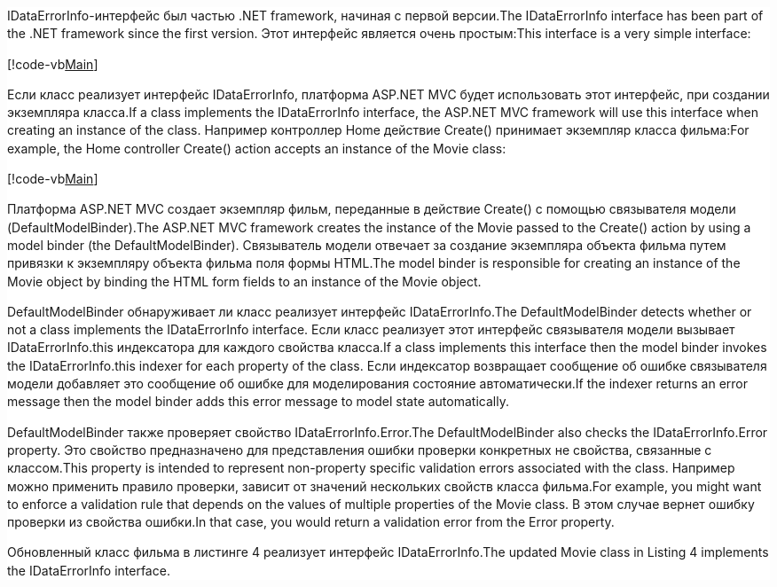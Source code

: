 <span data-ttu-id="66c6d-179">IDataErrorInfo-интерфейс был частью .NET framework, начиная с первой версии.</span><span class="sxs-lookup"><span data-stu-id="66c6d-179">The IDataErrorInfo interface has been part of the .NET framework since the first version.</span></span> <span data-ttu-id="66c6d-180">Этот интерфейс является очень простым:</span><span class="sxs-lookup"><span data-stu-id="66c6d-180">This interface is a very simple interface:</span></span>

[!code-vb[Main](validating-with-the-idataerrorinfo-interface-vb/samples/sample5.vb)]

<span data-ttu-id="66c6d-181">Если класс реализует интерфейс IDataErrorInfo, платформа ASP.NET MVC будет использовать этот интерфейс, при создании экземпляра класса.</span><span class="sxs-lookup"><span data-stu-id="66c6d-181">If a class implements the IDataErrorInfo interface, the ASP.NET MVC framework will use this interface when creating an instance of the class.</span></span> <span data-ttu-id="66c6d-182">Например контроллер Home действие Create() принимает экземпляр класса фильма:</span><span class="sxs-lookup"><span data-stu-id="66c6d-182">For example, the Home controller Create() action accepts an instance of the Movie class:</span></span>

[!code-vb[Main](validating-with-the-idataerrorinfo-interface-vb/samples/sample6.vb)]

<span data-ttu-id="66c6d-183">Платформа ASP.NET MVC создает экземпляр фильм, переданные в действие Create() с помощью связывателя модели (DefaultModelBinder).</span><span class="sxs-lookup"><span data-stu-id="66c6d-183">The ASP.NET MVC framework creates the instance of the Movie passed to the Create() action by using a model binder (the DefaultModelBinder).</span></span> <span data-ttu-id="66c6d-184">Связыватель модели отвечает за создание экземпляра объекта фильма путем привязки к экземпляру объекта фильма поля формы HTML.</span><span class="sxs-lookup"><span data-stu-id="66c6d-184">The model binder is responsible for creating an instance of the Movie object by binding the HTML form fields to an instance of the Movie object.</span></span>

<span data-ttu-id="66c6d-185">DefaultModelBinder обнаруживает ли класс реализует интерфейс IDataErrorInfo.</span><span class="sxs-lookup"><span data-stu-id="66c6d-185">The DefaultModelBinder detects whether or not a class implements the IDataErrorInfo interface.</span></span> <span data-ttu-id="66c6d-186">Если класс реализует этот интерфейс связывателя модели вызывает IDataErrorInfo.this индексатора для каждого свойства класса.</span><span class="sxs-lookup"><span data-stu-id="66c6d-186">If a class implements this interface then the model binder invokes the IDataErrorInfo.this indexer for each property of the class.</span></span> <span data-ttu-id="66c6d-187">Если индексатор возвращает сообщение об ошибке связывателя модели добавляет это сообщение об ошибке для моделирования состояние автоматически.</span><span class="sxs-lookup"><span data-stu-id="66c6d-187">If the indexer returns an error message then the model binder adds this error message to model state automatically.</span></span>

<span data-ttu-id="66c6d-188">DefaultModelBinder также проверяет свойство IDataErrorInfo.Error.</span><span class="sxs-lookup"><span data-stu-id="66c6d-188">The DefaultModelBinder also checks the IDataErrorInfo.Error property.</span></span> <span data-ttu-id="66c6d-189">Это свойство предназначено для представления ошибки проверки конкретных не свойства, связанные с классом.</span><span class="sxs-lookup"><span data-stu-id="66c6d-189">This property is intended to represent non-property specific validation errors associated with the class.</span></span> <span data-ttu-id="66c6d-190">Например можно применить правило проверки, зависит от значений нескольких свойств класса фильма.</span><span class="sxs-lookup"><span data-stu-id="66c6d-190">For example, you might want to enforce a validation rule that depends on the values of multiple properties of the Movie class.</span></span> <span data-ttu-id="66c6d-191">В этом случае вернет ошибку проверки из свойства ошибки.</span><span class="sxs-lookup"><span data-stu-id="66c6d-191">In that case, you would return a validation error from the Error property.</span></span>

<span data-ttu-id="66c6d-192">Обновленный класс фильма в листинге 4 реализует интерфейс IDataErrorInfo.</span><span class="sxs-lookup"><span data-stu-id="66c6d-192">The updated Movie class in Listing 4 implements the IDataErrorInfo interface.</span></span>
